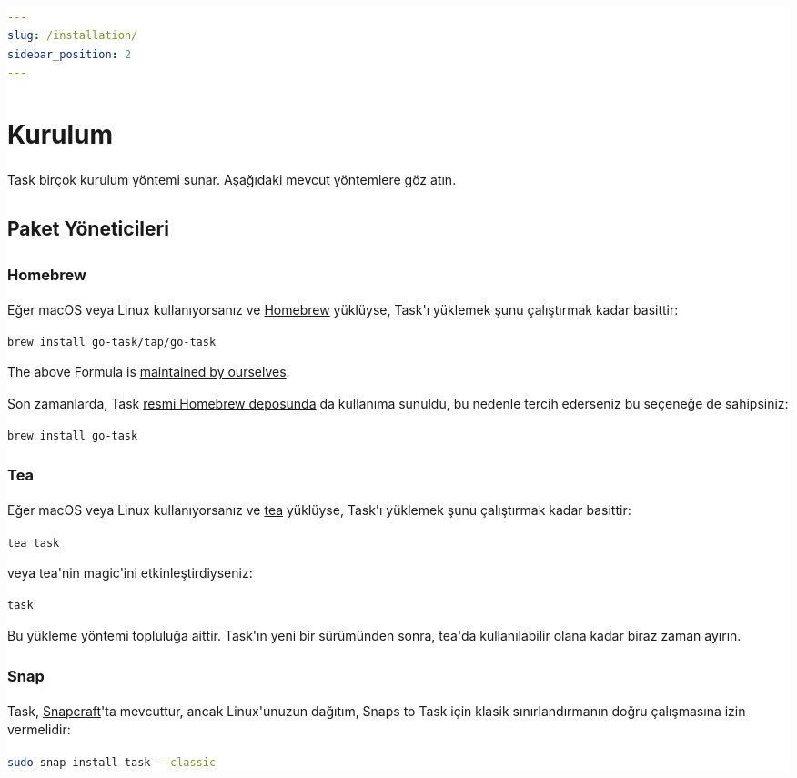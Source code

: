 ```yaml
---
slug: /installation/
sidebar_position: 2
---
```


# Kurulum

Task birçok kurulum yöntemi sunar. Aşağıdaki mevcut yöntemlere göz atın.

## Paket Yöneticileri

### Homebrew

Eğer macOS veya Linux kullanıyorsanız ve [Homebrew][homebrew] yüklüyse, Task'ı yüklemek şunu çalıştırmak kadar basittir:

```bash
brew install go-task/tap/go-task
```

The above Formula is [maintained by ourselves](https://github.com/go-task/homebrew-tap/blob/main/Formula/go-task.rb).

Son zamanlarda, Task [resmi Homebrew deposunda](https://formulae.brew.sh/formula/go-task) da kullanıma sunuldu, bu nedenle tercih ederseniz bu seçeneğe de sahipsiniz:

```bash
brew install go-task
```

### Tea

Eğer macOS veya Linux kullanıyorsanız ve [tea][tea] yüklüyse, Task'ı yüklemek şunu çalıştırmak kadar basittir:

```bash
tea task
```

veya tea'nin magic'ini etkinleştirdiyseniz:

```bash
task
```
Bu yükleme yöntemi topluluğa aittir. Task'ın yeni bir sürümünden sonra, tea'da kullanılabilir olana kadar biraz zaman ayırın.

### Snap

Task, [Snapcraft][snapcraft]'ta mevcuttur, ancak Linux'unuzun dağıtım, Snaps to Task için klasik sınırlandırmanın doğru çalışmasına izin vermelidir:

```bash
sudo snap install task --classic
```


[go]: https://golang.org/
[snapcraft]: https://snapcraft.io/task
[homebrew]: https://brew.sh/
[installscript]: https://github.com/saturn4er/task/blob/main/install-task.sh
[releases]: https://github.com/saturn4er/task/releases
[godownloader]: https://github.com/goreleaser/godownloader
[choco]: https://chocolatey.org/
[scoop]: https://scoop.sh/
[tea]: https://tea.xyz/